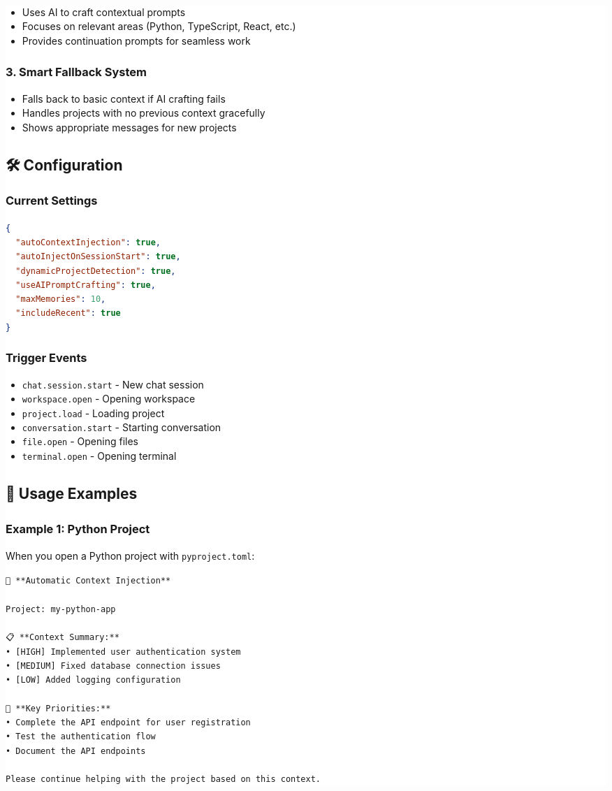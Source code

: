 - Uses AI to craft contextual prompts
- Focuses on relevant areas (Python, TypeScript, React, etc.)
- Provides continuation prompts for seamless work

### **3. Smart Fallback System**

- Falls back to basic context if AI crafting fails
- Handles projects with no previous context gracefully
- Shows appropriate messages for new projects

## 🛠️ **Configuration**

### **Current Settings**

```json
{
  "autoContextInjection": true,
  "autoInjectOnSessionStart": true,
  "dynamicProjectDetection": true,
  "useAIPromptCrafting": true,
  "maxMemories": 10,
  "includeRecent": true
}
```

### **Trigger Events**

- `chat.session.start` - New chat session
- `workspace.open` - Opening workspace
- `project.load` - Loading project
- `conversation.start` - Starting conversation
- `file.open` - Opening files
- `terminal.open` - Opening terminal

## 📝 **Usage Examples**

### **Example 1: Python Project**

When you open a Python project with `pyproject.toml`:

```
🎯 **Automatic Context Injection**

Project: my-python-app

📋 **Context Summary:**
• [HIGH] Implemented user authentication system
• [MEDIUM] Fixed database connection issues
• [LOW] Added logging configuration

🎯 **Key Priorities:**
• Complete the API endpoint for user registration
• Test the authentication flow
• Document the API endpoints

Please continue helping with the project based on this context.
```

